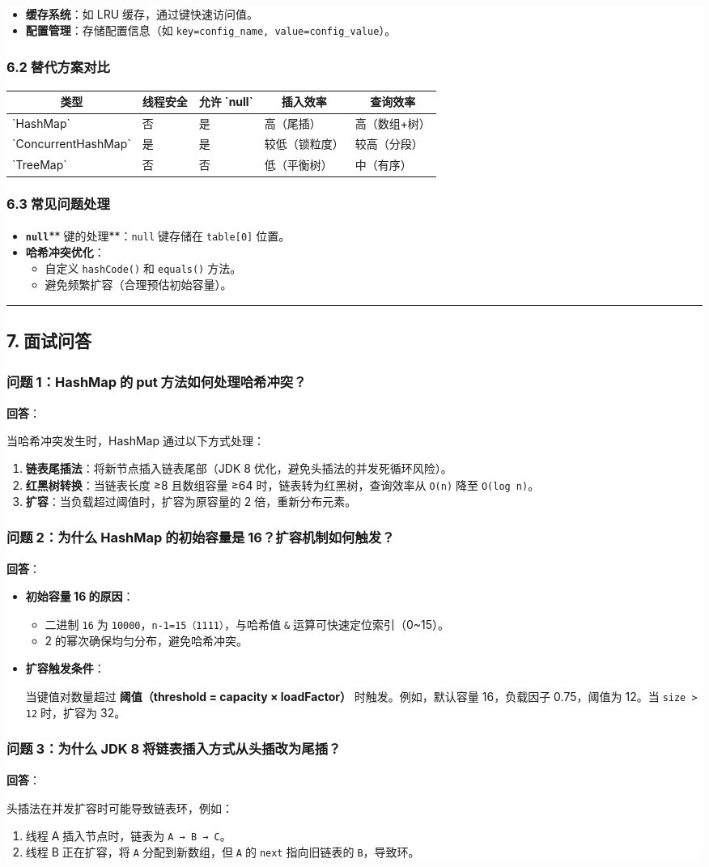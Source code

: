 - **缓存系统**：如 LRU 缓存，通过键快速访问值。 &#x20;
- **配置管理**：存储配置信息（如 `key=config_name, value=config_value`）。 &#x20;

### 6.2 替代方案对比 &#x20;

| 类型                    | 线程安全 | 允许 \`null\` | 插入效率    | 查询效率    |
| --------------------- | ---- | ----------- | ------- | ------- |
| \`HashMap\`           | 否    | 是           | 高（尾插）   | 高（数组+树） |
| \`ConcurrentHashMap\` | 是    | 是           | 较低（锁粒度） | 较高（分段）  |
| \`TreeMap\`           | 否    | 否           | 低（平衡树）  | 中（有序）   |

### 6.3 常见问题处理 &#x20;

- **`null`**\*\* 键的处理\*\*：`null` 键存储在 `table[0]` 位置。 &#x20;
- **哈希冲突优化**： &#x20;
  - 自定义 `hashCode()` 和 `equals()` 方法。 &#x20;
  - 避免频繁扩容（合理预估初始容量）。 &#x20;

***

## 7. 面试问答 &#x20;

### 问题 1：HashMap 的 put 方法如何处理哈希冲突？ &#x20;

**回答**： &#x20;

当哈希冲突发生时，HashMap 通过以下方式处理： &#x20;

1. **链表尾插法**：将新节点插入链表尾部（JDK 8 优化，避免头插法的并发死循环风险）。 &#x20;
2. **红黑树转换**：当链表长度 ≥8 且数组容量 ≥64 时，链表转为红黑树，查询效率从 `O(n)` 降至 `O(log n)`。 &#x20;
3. **扩容**：当负载超过阈值时，扩容为原容量的 2 倍，重新分布元素。 &#x20;

### 问题 2：为什么 HashMap 的初始容量是 16？扩容机制如何触发？ &#x20;

**回答**： &#x20;

- **初始容量 16 的原因**： &#x20;
  - 二进制 `16` 为 `10000`，`n-1=15（1111）`，与哈希值 `&` 运算可快速定位索引（0\~15）。 &#x20;
  - 2 的幂次确保均匀分布，避免哈希冲突。 &#x20;
- **扩容触发条件**： &#x20;

  当键值对数量超过 **阈值（threshold = capacity × loadFactor）** 时触发。例如，默认容量 16，负载因子 0.75，阈值为 12。当 `size > 12` 时，扩容为 32。 &#x20;

### 问题 3：为什么 JDK 8 将链表插入方式从头插改为尾插？ &#x20;

**回答**： &#x20;

头插法在并发扩容时可能导致链表环，例如： &#x20;

1. 线程 A 插入节点时，链表为 `A → B → C`。 &#x20;
2. 线程 B 正在扩容，将 `A` 分配到新数组，但 `A` 的 `next` 指向旧链表的 `B`，导致环。 &#x20;
